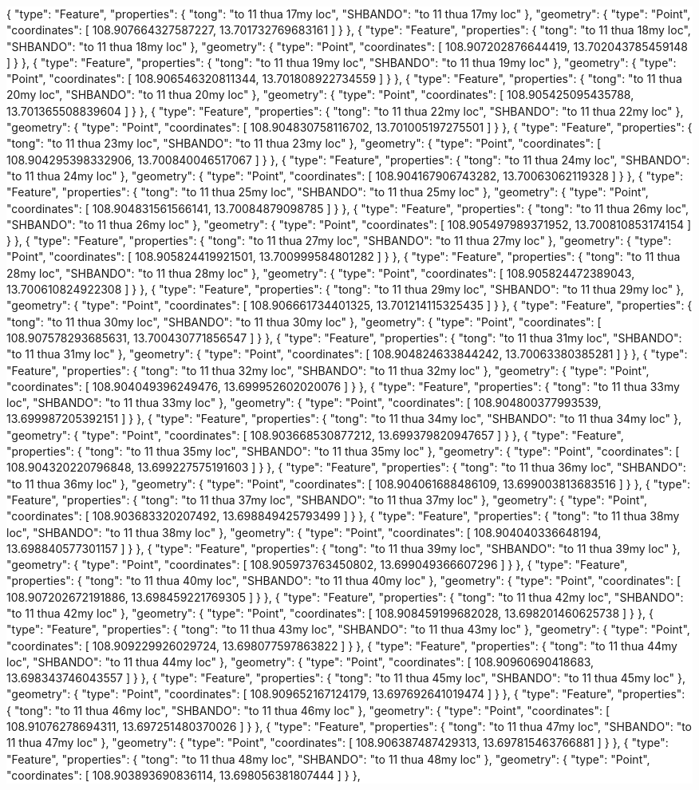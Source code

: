 { "type": "Feature", "properties": { "tong": "to 11 thua 17my loc", "SHBANDO": "to 11 thua 17my loc" }, "geometry": { "type": "Point", "coordinates": [ 108.907664327587227, 13.701732769683161 ] } },
{ "type": "Feature", "properties": { "tong": "to 11 thua 18my loc", "SHBANDO": "to 11 thua 18my loc" }, "geometry": { "type": "Point", "coordinates": [ 108.907202876644419, 13.702043785459148 ] } },
{ "type": "Feature", "properties": { "tong": "to 11 thua 19my loc", "SHBANDO": "to 11 thua 19my loc" }, "geometry": { "type": "Point", "coordinates": [ 108.906546320811344, 13.701808922734559 ] } },
{ "type": "Feature", "properties": { "tong": "to 11 thua 20my loc", "SHBANDO": "to 11 thua 20my loc" }, "geometry": { "type": "Point", "coordinates": [ 108.905425095435788, 13.701365508839604 ] } },
{ "type": "Feature", "properties": { "tong": "to 11 thua 22my loc", "SHBANDO": "to 11 thua 22my loc" }, "geometry": { "type": "Point", "coordinates": [ 108.904830758116702, 13.701005197275501 ] } },
{ "type": "Feature", "properties": { "tong": "to 11 thua 23my loc", "SHBANDO": "to 11 thua 23my loc" }, "geometry": { "type": "Point", "coordinates": [ 108.904295398332906, 13.700840046517067 ] } },
{ "type": "Feature", "properties": { "tong": "to 11 thua 24my loc", "SHBANDO": "to 11 thua 24my loc" }, "geometry": { "type": "Point", "coordinates": [ 108.904167906743282, 13.70063062119328 ] } },
{ "type": "Feature", "properties": { "tong": "to 11 thua 25my loc", "SHBANDO": "to 11 thua 25my loc" }, "geometry": { "type": "Point", "coordinates": [ 108.904831561566141, 13.70084879098785 ] } },
{ "type": "Feature", "properties": { "tong": "to 11 thua 26my loc", "SHBANDO": "to 11 thua 26my loc" }, "geometry": { "type": "Point", "coordinates": [ 108.905497989371952, 13.700810853174154 ] } },
{ "type": "Feature", "properties": { "tong": "to 11 thua 27my loc", "SHBANDO": "to 11 thua 27my loc" }, "geometry": { "type": "Point", "coordinates": [ 108.905824419921501, 13.700999584801282 ] } },
{ "type": "Feature", "properties": { "tong": "to 11 thua 28my loc", "SHBANDO": "to 11 thua 28my loc" }, "geometry": { "type": "Point", "coordinates": [ 108.905824472389043, 13.700610824922308 ] } },
{ "type": "Feature", "properties": { "tong": "to 11 thua 29my loc", "SHBANDO": "to 11 thua 29my loc" }, "geometry": { "type": "Point", "coordinates": [ 108.906661734401325, 13.701214115325435 ] } },
{ "type": "Feature", "properties": { "tong": "to 11 thua 30my loc", "SHBANDO": "to 11 thua 30my loc" }, "geometry": { "type": "Point", "coordinates": [ 108.907578293685631, 13.700430771856547 ] } },
{ "type": "Feature", "properties": { "tong": "to 11 thua 31my loc", "SHBANDO": "to 11 thua 31my loc" }, "geometry": { "type": "Point", "coordinates": [ 108.904824633844242, 13.70063380385281 ] } },
{ "type": "Feature", "properties": { "tong": "to 11 thua 32my loc", "SHBANDO": "to 11 thua 32my loc" }, "geometry": { "type": "Point", "coordinates": [ 108.904049396249476, 13.699952602020076 ] } },
{ "type": "Feature", "properties": { "tong": "to 11 thua 33my loc", "SHBANDO": "to 11 thua 33my loc" }, "geometry": { "type": "Point", "coordinates": [ 108.904800377993539, 13.699987205392151 ] } },
{ "type": "Feature", "properties": { "tong": "to 11 thua 34my loc", "SHBANDO": "to 11 thua 34my loc" }, "geometry": { "type": "Point", "coordinates": [ 108.903668530877212, 13.699379820947657 ] } },
{ "type": "Feature", "properties": { "tong": "to 11 thua 35my loc", "SHBANDO": "to 11 thua 35my loc" }, "geometry": { "type": "Point", "coordinates": [ 108.904320220796848, 13.699227575191603 ] } },
{ "type": "Feature", "properties": { "tong": "to 11 thua 36my loc", "SHBANDO": "to 11 thua 36my loc" }, "geometry": { "type": "Point", "coordinates": [ 108.904061688486109, 13.699003813683516 ] } },
{ "type": "Feature", "properties": { "tong": "to 11 thua 37my loc", "SHBANDO": "to 11 thua 37my loc" }, "geometry": { "type": "Point", "coordinates": [ 108.903683320207492, 13.698849425793499 ] } },
{ "type": "Feature", "properties": { "tong": "to 11 thua 38my loc", "SHBANDO": "to 11 thua 38my loc" }, "geometry": { "type": "Point", "coordinates": [ 108.904040336648194, 13.698840577301157 ] } },
{ "type": "Feature", "properties": { "tong": "to 11 thua 39my loc", "SHBANDO": "to 11 thua 39my loc" }, "geometry": { "type": "Point", "coordinates": [ 108.905973763450802, 13.699049366607296 ] } },
{ "type": "Feature", "properties": { "tong": "to 11 thua 40my loc", "SHBANDO": "to 11 thua 40my loc" }, "geometry": { "type": "Point", "coordinates": [ 108.907202672191886, 13.698459221769305 ] } },
{ "type": "Feature", "properties": { "tong": "to 11 thua 42my loc", "SHBANDO": "to 11 thua 42my loc" }, "geometry": { "type": "Point", "coordinates": [ 108.908459199682028, 13.698201460625738 ] } },
{ "type": "Feature", "properties": { "tong": "to 11 thua 43my loc", "SHBANDO": "to 11 thua 43my loc" }, "geometry": { "type": "Point", "coordinates": [ 108.909229926029724, 13.698077597863822 ] } },
{ "type": "Feature", "properties": { "tong": "to 11 thua 44my loc", "SHBANDO": "to 11 thua 44my loc" }, "geometry": { "type": "Point", "coordinates": [ 108.90960690418683, 13.698343746043557 ] } },
{ "type": "Feature", "properties": { "tong": "to 11 thua 45my loc", "SHBANDO": "to 11 thua 45my loc" }, "geometry": { "type": "Point", "coordinates": [ 108.909652167124179, 13.697692641019474 ] } },
{ "type": "Feature", "properties": { "tong": "to 11 thua 46my loc", "SHBANDO": "to 11 thua 46my loc" }, "geometry": { "type": "Point", "coordinates": [ 108.91076278694311, 13.697251480370026 ] } },
{ "type": "Feature", "properties": { "tong": "to 11 thua 47my loc", "SHBANDO": "to 11 thua 47my loc" }, "geometry": { "type": "Point", "coordinates": [ 108.906387487429313, 13.697815463766881 ] } },
{ "type": "Feature", "properties": { "tong": "to 11 thua 48my loc", "SHBANDO": "to 11 thua 48my loc" }, "geometry": { "type": "Point", "coordinates": [ 108.903893690836114, 13.698056381807444 ] } },